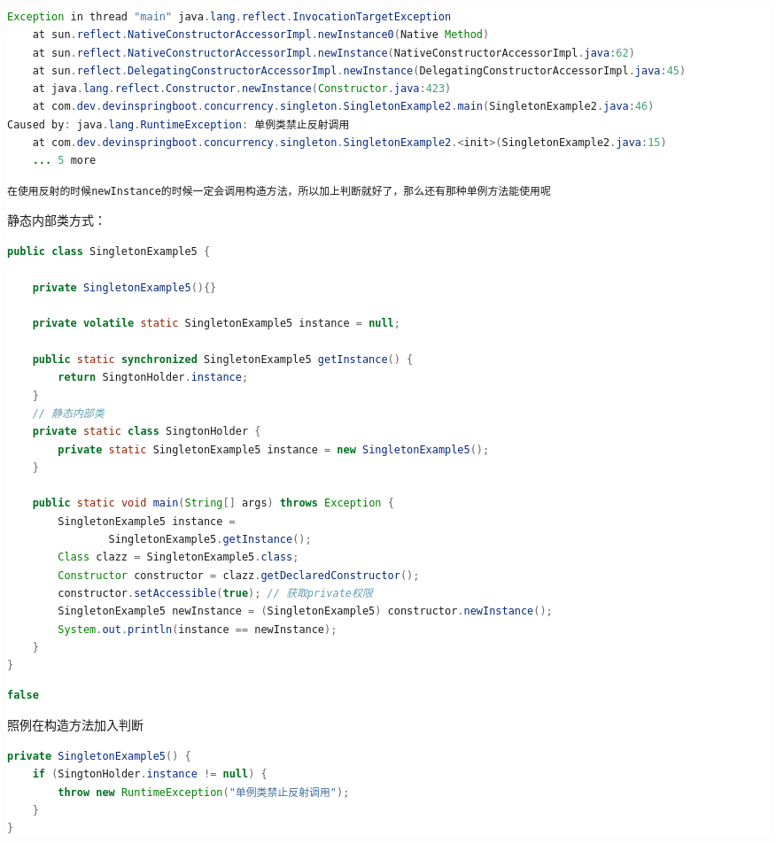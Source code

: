 ```java
Exception in thread "main" java.lang.reflect.InvocationTargetException
	at sun.reflect.NativeConstructorAccessorImpl.newInstance0(Native Method)
	at sun.reflect.NativeConstructorAccessorImpl.newInstance(NativeConstructorAccessorImpl.java:62)
	at sun.reflect.DelegatingConstructorAccessorImpl.newInstance(DelegatingConstructorAccessorImpl.java:45)
	at java.lang.reflect.Constructor.newInstance(Constructor.java:423)
	at com.dev.devinspringboot.concurrency.singleton.SingletonExample2.main(SingletonExample2.java:46)
Caused by: java.lang.RuntimeException: 单例类禁止反射调用
	at com.dev.devinspringboot.concurrency.singleton.SingletonExample2.<init>(SingletonExample2.java:15)
	... 5 more
```

`在使用反射的时候newInstance的时候一定会调用构造方法，所以加上判断就好了，那么还有那种单例方法能使用呢`

静态内部类方式：

```java
public class SingletonExample5 {

    private SingletonExample5(){}

    private volatile static SingletonExample5 instance = null;

    public static synchronized SingletonExample5 getInstance() {
        return SingtonHolder.instance;
    }
    // 静态内部类
    private static class SingtonHolder {
        private static SingletonExample5 instance = new SingletonExample5();
    }

    public static void main(String[] args) throws Exception {
        SingletonExample5 instance =
                SingletonExample5.getInstance();
        Class clazz = SingletonExample5.class;
        Constructor constructor = clazz.getDeclaredConstructor();
        constructor.setAccessible(true); // 获取private权限
        SingletonExample5 newInstance = (SingletonExample5) constructor.newInstance();
        System.out.println(instance == newInstance);
    }
}
```

```java
false
```

照例在构造方法加入判断

```java
private SingletonExample5() {
    if (SingtonHolder.instance != null) {
        throw new RuntimeException("单例类禁止反射调用");
    }
}
```
